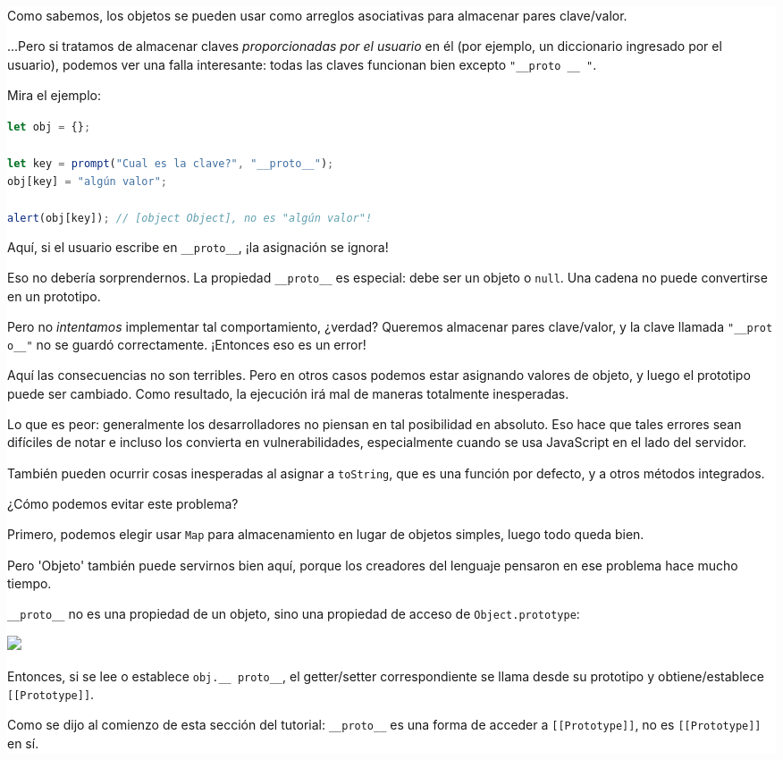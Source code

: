 
Como sabemos, los objetos se pueden usar como arreglos asociativas para almacenar pares clave/valor.

...Pero si tratamos de almacenar claves *proporcionadas por el usuario* en él (por ejemplo, un diccionario ingresado por el usuario), podemos ver una falla interesante: todas las claves funcionan bien excepto `"__proto __ "`.

Mira el ejemplo:

```js run
let obj = {};

let key = prompt("Cual es la clave?", "__proto__");
obj[key] = "algún valor";

alert(obj[key]); // [object Object], no es "algún valor"!
```


Aquí, si el usuario escribe en `__proto__`, ¡la asignación se ignora!

Eso no debería sorprendernos. La propiedad `__proto__` es especial: debe ser un objeto o `null`. Una cadena no puede convertirse en un prototipo.


Pero no *intentamos* implementar tal comportamiento, ¿verdad? Queremos almacenar pares clave/valor, y la clave llamada `"__proto__"` no se guardó correctamente. ¡Entonces eso es un error!


Aquí las consecuencias no son terribles. Pero en otros casos podemos estar asignando valores de objeto, y luego el prototipo puede ser cambiado. Como resultado, la ejecución irá mal de maneras totalmente inesperadas.

Lo que es peor: generalmente los desarrolladores no piensan en tal posibilidad en absoluto. Eso hace que tales errores sean difíciles de notar e incluso los convierta en vulnerabilidades, especialmente cuando se usa JavaScript en el lado del servidor.

También pueden ocurrir cosas inesperadas al asignar a `toString`, que es una función por defecto, y a otros métodos integrados.

¿Cómo podemos evitar este problema?

Primero, podemos elegir usar `Map` para almacenamiento en lugar de objetos simples, luego todo queda bien.

Pero 'Objeto' también puede servirnos bien aquí, porque los creadores del lenguaje pensaron en ese problema hace mucho tiempo.

`__proto__` no es una propiedad de un objeto, sino una propiedad de acceso de `Object.prototype`:


![](object-prototype-2.svg)

Entonces, si se lee o establece `obj.__ proto__`, el getter/setter correspondiente se llama desde su prototipo y obtiene/establece `[[Prototype]]`.

Como se dijo al comienzo de esta sección del tutorial: `__proto__` es una forma de acceder a `[[Prototype]]`, no es `[[Prototype]]` en sí.


